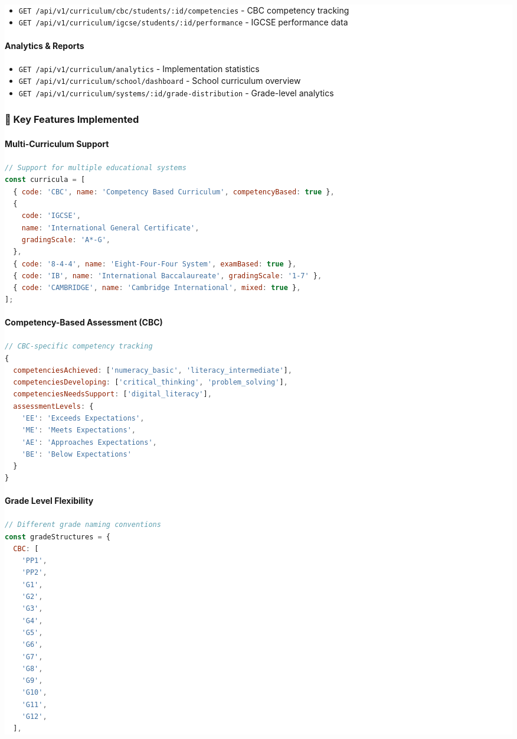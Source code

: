 - `GET /api/v1/curriculum/cbc/students/:id/competencies` - CBC competency tracking
- `GET /api/v1/curriculum/igcse/students/:id/performance` - IGCSE performance data

#### **Analytics & Reports**

- `GET /api/v1/curriculum/analytics` - Implementation statistics
- `GET /api/v1/curriculum/school/dashboard` - School curriculum overview
- `GET /api/v1/curriculum/systems/:id/grade-distribution` - Grade-level analytics

### **🎯 Key Features Implemented**

#### **Multi-Curriculum Support**

```javascript
// Support for multiple educational systems
const curricula = [
  { code: 'CBC', name: 'Competency Based Curriculum', competencyBased: true },
  {
    code: 'IGCSE',
    name: 'International General Certificate',
    gradingScale: 'A*-G',
  },
  { code: '8-4-4', name: 'Eight-Four-Four System', examBased: true },
  { code: 'IB', name: 'International Baccalaureate', gradingScale: '1-7' },
  { code: 'CAMBRIDGE', name: 'Cambridge International', mixed: true },
];
```

#### **Competency-Based Assessment (CBC)**

```javascript
// CBC-specific competency tracking
{
  competenciesAchieved: ['numeracy_basic', 'literacy_intermediate'],
  competenciesDeveloping: ['critical_thinking', 'problem_solving'],
  competenciesNeedsSupport: ['digital_literacy'],
  assessmentLevels: {
    'EE': 'Exceeds Expectations',
    'ME': 'Meets Expectations',
    'AE': 'Approaches Expectations',
    'BE': 'Below Expectations'
  }
}
```

#### **Grade Level Flexibility**

```javascript
// Different grade naming conventions
const gradeStructures = {
  CBC: [
    'PP1',
    'PP2',
    'G1',
    'G2',
    'G3',
    'G4',
    'G5',
    'G6',
    'G7',
    'G8',
    'G9',
    'G10',
    'G11',
    'G12',
  ],
```